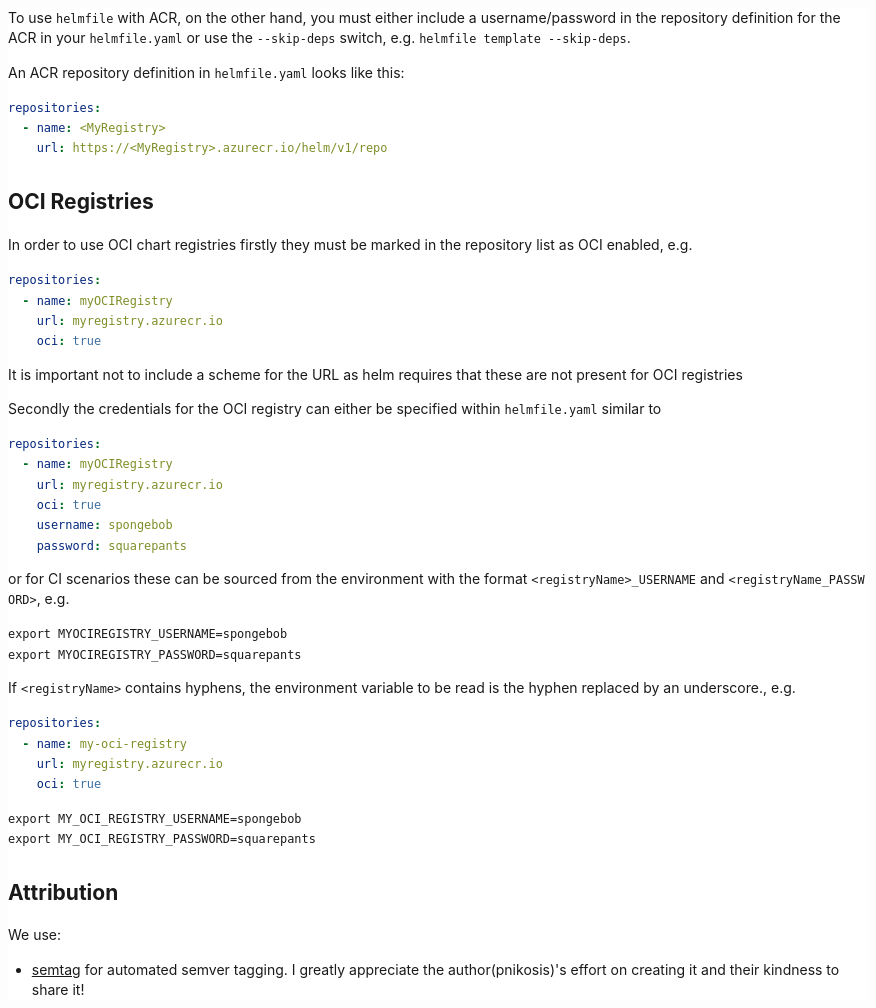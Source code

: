 To use `helmfile` with ACR, on the other hand, you must either include a username/password in the repository definition for the ACR in your `helmfile.yaml` or use the `--skip-deps` switch, e.g. `helmfile template --skip-deps`.

An ACR repository definition in `helmfile.yaml` looks like this:

```yaml
repositories:
  - name: <MyRegistry>
    url: https://<MyRegistry>.azurecr.io/helm/v1/repo
```

## OCI Registries

In order to use OCI chart registries firstly they must be marked in the repository list as OCI enabled, e.g.

```yaml
repositories:
  - name: myOCIRegistry
    url: myregistry.azurecr.io
    oci: true
```

It is important not to include a scheme for the URL as helm requires that these are not present for OCI registries

Secondly the credentials for the OCI registry can either be specified within `helmfile.yaml` similar to

```yaml
repositories:
  - name: myOCIRegistry
    url: myregistry.azurecr.io
    oci: true
    username: spongebob
    password: squarepants
```

or for CI scenarios these can be sourced from the environment with the format `<registryName>_USERNAME` and `<registryName_PASSWORD>`, e.g.

```shell
export MYOCIREGISTRY_USERNAME=spongebob
export MYOCIREGISTRY_PASSWORD=squarepants
```

If `<registryName>` contains hyphens, the environment variable to be read is the hyphen replaced by an underscore., e.g.

```yaml
repositories:
  - name: my-oci-registry
    url: myregistry.azurecr.io
    oci: true
```

```shell
export MY_OCI_REGISTRY_USERNAME=spongebob
export MY_OCI_REGISTRY_PASSWORD=squarepants
```

## Attribution

We use:

* [semtag](https://github.com/pnikosis/semtag) for automated semver tagging. I greatly appreciate the author(pnikosis)'s effort on creating it and their kindness to share it!
